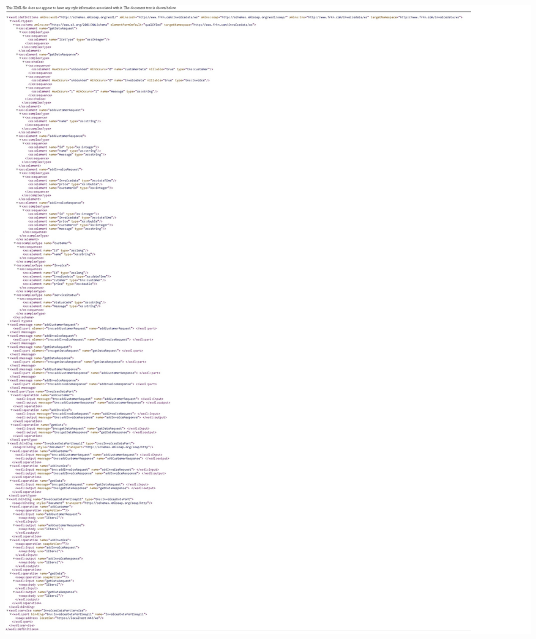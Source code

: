  ![alt text](https://github.com/furkan-aydogduu/invoice-lister/blob/master/src/main/resources/docs/invoice_lister_wsdl.jpg?raw=true)
 